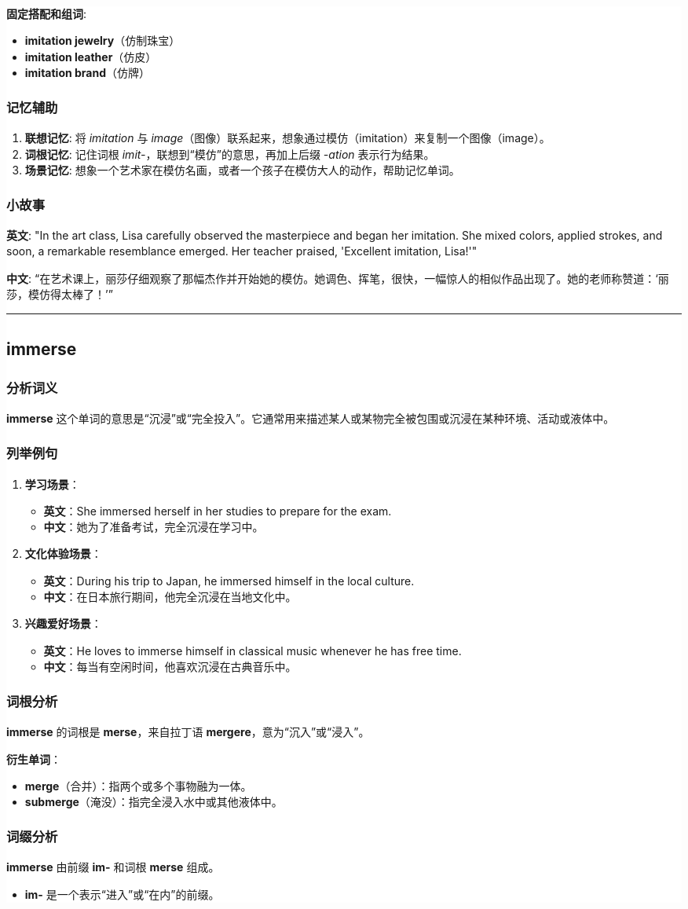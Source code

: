 **固定搭配和组词**:
- **imitation jewelry**（仿制珠宝）
- **imitation leather**（仿皮）
- **imitation brand**（仿牌）

### 记忆辅助

1. **联想记忆**: 将 *imitation* 与 *image*（图像）联系起来，想象通过模仿（imitation）来复制一个图像（image）。
2. **词根记忆**: 记住词根 *imit-*，联想到“模仿”的意思，再加上后缀 *-ation* 表示行为结果。
3. **场景记忆**: 想象一个艺术家在模仿名画，或者一个孩子在模仿大人的动作，帮助记忆单词。

### 小故事

**英文**:
"In the art class, Lisa carefully observed the masterpiece and began her imitation. She mixed colors, applied strokes, and soon, a remarkable resemblance emerged. Her teacher praised, 'Excellent imitation, Lisa!'"

**中文**:
“在艺术课上，丽莎仔细观察了那幅杰作并开始她的模仿。她调色、挥笔，很快，一幅惊人的相似作品出现了。她的老师称赞道：‘丽莎，模仿得太棒了！’”


---------------
## immerse
### 分析词义

**immerse** 这个单词的意思是“沉浸”或“完全投入”。它通常用来描述某人或某物完全被包围或沉浸在某种环境、活动或液体中。

### 列举例句

1. **学习场景**：
   - **英文**：She immersed herself in her studies to prepare for the exam.
   - **中文**：她为了准备考试，完全沉浸在学习中。

2. **文化体验场景**：
   - **英文**：During his trip to Japan, he immersed himself in the local culture.
   - **中文**：在日本旅行期间，他完全沉浸在当地文化中。

3. **兴趣爱好场景**：
   - **英文**：He loves to immerse himself in classical music whenever he has free time.
   - **中文**：每当有空闲时间，他喜欢沉浸在古典音乐中。

### 词根分析

**immerse** 的词根是 **merse**，来自拉丁语 **mergere**，意为“沉入”或“浸入”。

**衍生单词**：
- **merge**（合并）：指两个或多个事物融为一体。
- **submerge**（淹没）：指完全浸入水中或其他液体中。

### 词缀分析

**immerse** 由前缀 **im-** 和词根 **merse** 组成。
- **im-** 是一个表示“进入”或“在内”的前缀。
